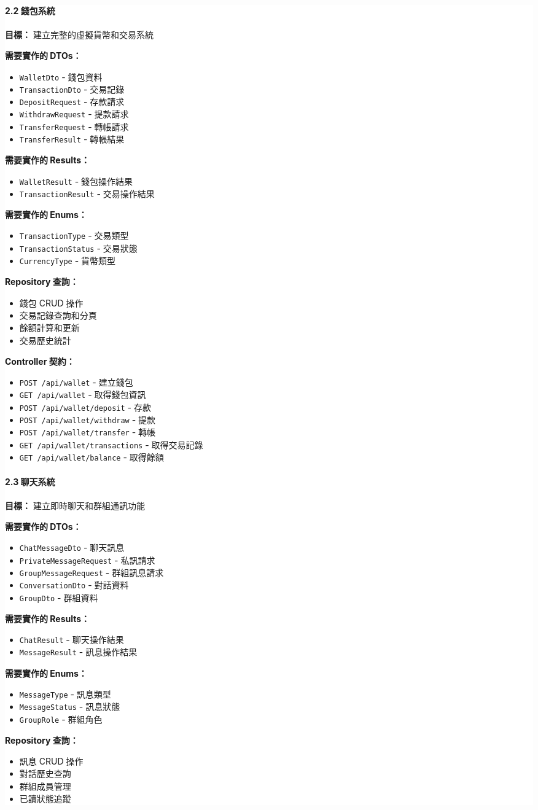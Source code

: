 #### 2.2 錢包系統
**目標：** 建立完整的虛擬貨幣和交易系統

**需要實作的 DTOs：**
- `WalletDto` - 錢包資料
- `TransactionDto` - 交易記錄
- `DepositRequest` - 存款請求
- `WithdrawRequest` - 提款請求
- `TransferRequest` - 轉帳請求
- `TransferResult` - 轉帳結果

**需要實作的 Results：**
- `WalletResult` - 錢包操作結果
- `TransactionResult` - 交易操作結果

**需要實作的 Enums：**
- `TransactionType` - 交易類型
- `TransactionStatus` - 交易狀態
- `CurrencyType` - 貨幣類型

**Repository 查詢：**
- 錢包 CRUD 操作
- 交易記錄查詢和分頁
- 餘額計算和更新
- 交易歷史統計

**Controller 契約：**
- `POST /api/wallet` - 建立錢包
- `GET /api/wallet` - 取得錢包資訊
- `POST /api/wallet/deposit` - 存款
- `POST /api/wallet/withdraw` - 提款
- `POST /api/wallet/transfer` - 轉帳
- `GET /api/wallet/transactions` - 取得交易記錄
- `GET /api/wallet/balance` - 取得餘額

#### 2.3 聊天系統
**目標：** 建立即時聊天和群組通訊功能

**需要實作的 DTOs：**
- `ChatMessageDto` - 聊天訊息
- `PrivateMessageRequest` - 私訊請求
- `GroupMessageRequest` - 群組訊息請求
- `ConversationDto` - 對話資料
- `GroupDto` - 群組資料

**需要實作的 Results：**
- `ChatResult` - 聊天操作結果
- `MessageResult` - 訊息操作結果

**需要實作的 Enums：**
- `MessageType` - 訊息類型
- `MessageStatus` - 訊息狀態
- `GroupRole` - 群組角色

**Repository 查詢：**
- 訊息 CRUD 操作
- 對話歷史查詢
- 群組成員管理
- 已讀狀態追蹤
